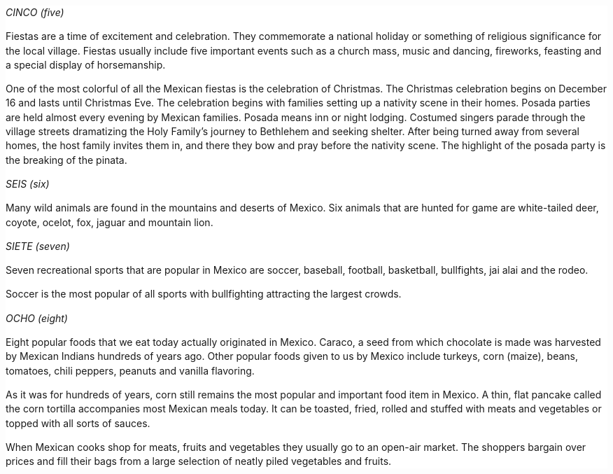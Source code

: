  </p>
<p>
  <i>
   CINCO (five)
  </i>
 </p>
 <p>
  Fiestas are a time of excitement and celebration.  They commemorate a national holiday or something of religious significance for the local village.  Fiestas usually include five important events such as a church mass,  music and dancing, fireworks, feasting and a special display of horsemanship.
 </p>
 <p>
  One of the most  colorful of all the Mexican fiestas is the celebration of Christmas.  The Christmas celebration begins on December 16 and lasts until Christmas Eve.  The celebration begins with families setting up a nativity scene in their homes.  Posada parties are held almost every evening by Mexican families.  Posada means inn or night lodging.  Costumed singers parade through the village streets dramatizing the Holy Family’s journey to Bethlehem and seeking shelter.  After being turned away from several homes, the host family invites them in, and there they bow and pray before the nativity scene.  The highlight of the posada party is the breaking of the pinata.
 </p>
<p>
  <i>
   SEIS (six)
  </i>
 </p>
 <p>
  Many wild animals are found in the mountains and deserts of Mexico.  Six animals that are hunted for game are white-tailed deer, coyote, ocelot, fox, jaguar and mountain lion.
 </p>
<p>
  <i>
   SIETE (seven)
  </i>
 </p>
 <p>
  Seven recreational sports that are popular in Mexico are soccer, baseball, football, basketball, bullfights,  jai alai and the rodeo.
 </p>
 <p>
  Soccer is the most popular of all sports with bullfighting attracting the largest crowds.
 </p>
<p>
  <i>
   OCHO (eight)
  </i>
 </p>
 <p>
  Eight popular foods that we eat today actually originated in Mexico.  Caraco, a seed from which chocolate is made was harvested by Mexican Indians hundreds of years ago.  Other popular foods given to us by Mexico include turkeys, corn (maize), beans, tomatoes, chili peppers, peanuts and vanilla flavoring.
 </p>
 <p>
  As it was for hundreds of years, corn still remains the most popular and important food item in Mexico.  A thin, flat pancake called the corn tortilla accompanies most Mexican meals today.  It can be toasted, fried, rolled and stuffed with meats and vegetables or topped with all sorts of sauces.
 </p>
 <p>
  When Mexican cooks shop for meats, fruits and vegetables they usually go to an open-air market.  The shoppers bargain over prices and fill their bags from a large selection of neatly piled vegetables and fruits.
 </p>
<p>
  <i>